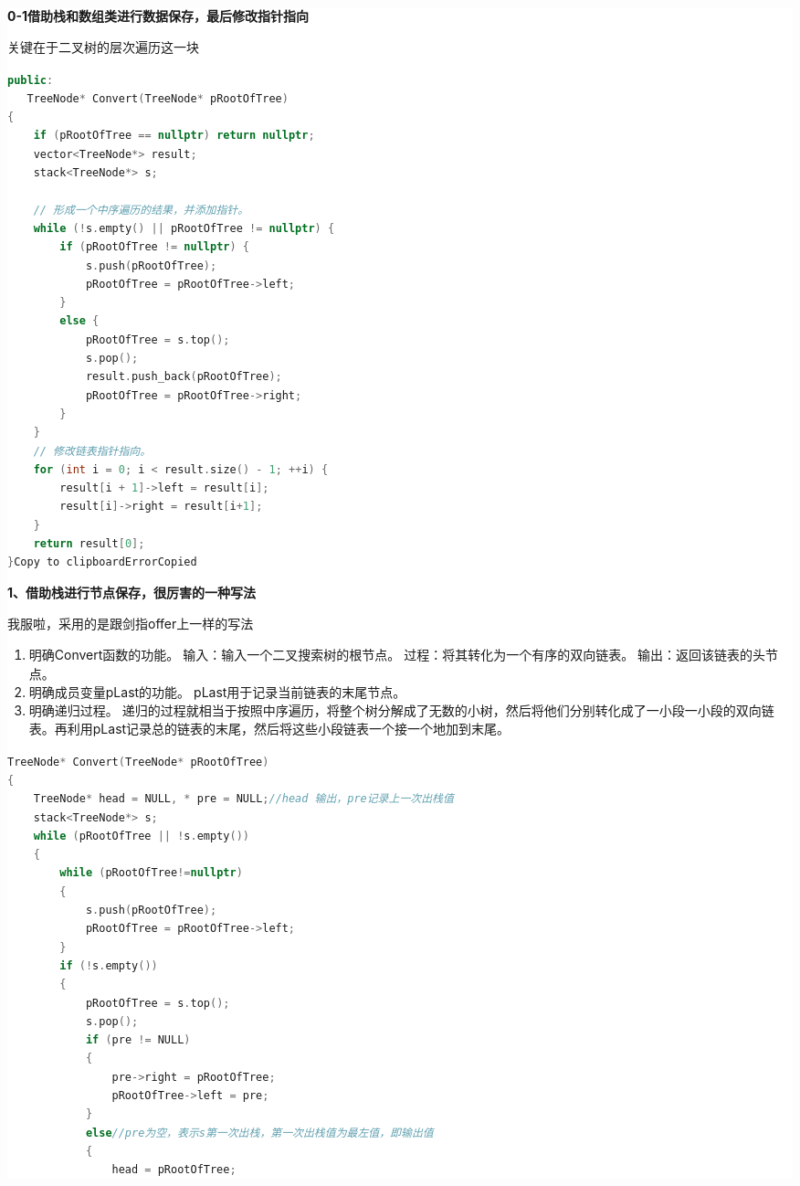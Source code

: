 **0-1借助栈和数组类进行数据保存，最后修改指针指向**

关键在于二叉树的层次遍历这一块

```cpp
public:
   TreeNode* Convert(TreeNode* pRootOfTree)
{
    if (pRootOfTree == nullptr) return nullptr;
    vector<TreeNode*> result;
    stack<TreeNode*> s;

    // 形成一个中序遍历的结果，并添加指针。
    while (!s.empty() || pRootOfTree != nullptr) {
        if (pRootOfTree != nullptr) {
            s.push(pRootOfTree);
            pRootOfTree = pRootOfTree->left;
        }
        else {
            pRootOfTree = s.top();
            s.pop();
            result.push_back(pRootOfTree);
            pRootOfTree = pRootOfTree->right;
        }
    }
    // 修改链表指针指向。
    for (int i = 0; i < result.size() - 1; ++i) {
        result[i + 1]->left = result[i];
        result[i]->right = result[i+1];
    }
    return result[0];
}Copy to clipboardErrorCopied
```

**1、借助栈进行节点保存，很厉害的一种写法**

我服啦，采用的是跟剑指offer上一样的写法

1. 明确Convert函数的功能。 输入：输入一个二叉搜索树的根节点。 过程：将其转化为一个有序的双向链表。 输出：返回该链表的头节点。
2. 明确成员变量pLast的功能。 pLast用于记录当前链表的末尾节点。
3. 明确递归过程。 递归的过程就相当于按照中序遍历，将整个树分解成了无数的小树，然后将他们分别转化成了一小段一小段的双向链表。再利用pLast记录总的链表的末尾，然后将这些小段链表一个接一个地加到末尾。

```cpp
TreeNode* Convert(TreeNode* pRootOfTree)
{
    TreeNode* head = NULL, * pre = NULL;//head 输出，pre记录上一次出栈值
    stack<TreeNode*> s;
    while (pRootOfTree || !s.empty())
    {
        while (pRootOfTree!=nullptr)
        {
            s.push(pRootOfTree);
            pRootOfTree = pRootOfTree->left;
        }
        if (!s.empty())
        {
            pRootOfTree = s.top();
            s.pop();
            if (pre != NULL)
            {
                pre->right = pRootOfTree;
                pRootOfTree->left = pre;
            }
            else//pre为空，表示s第一次出栈，第一次出栈值为最左值，即输出值
            {
                head = pRootOfTree;
```